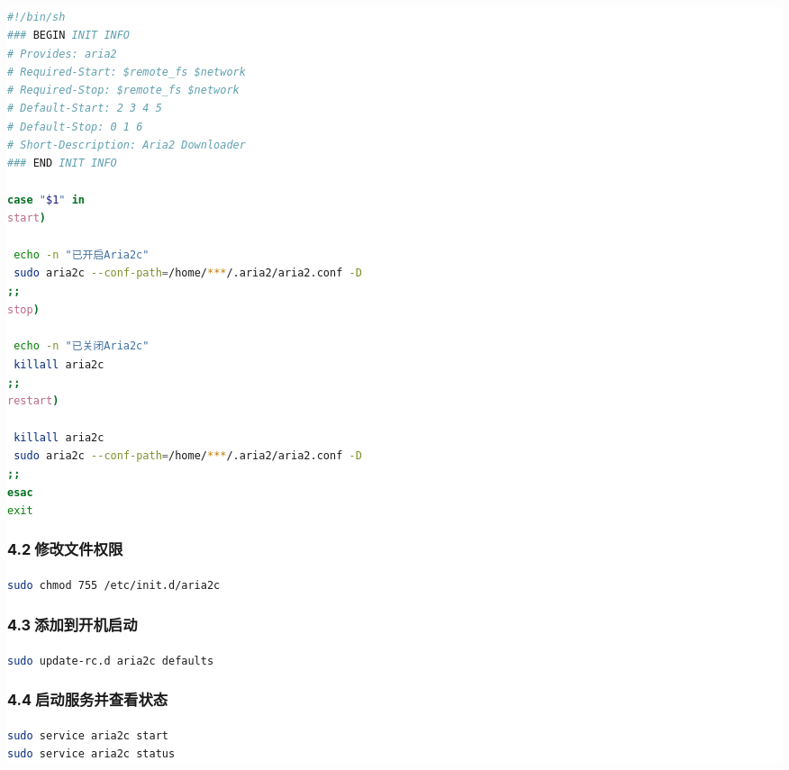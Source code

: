 ```bash
#!/bin/sh
### BEGIN INIT INFO
# Provides: aria2
# Required-Start: $remote_fs $network
# Required-Stop: $remote_fs $network
# Default-Start: 2 3 4 5
# Default-Stop: 0 1 6
# Short-Description: Aria2 Downloader
### END INIT INFO
 
case "$1" in
start)
 
 echo -n "已开启Aria2c"
 sudo aria2c --conf-path=/home/***/.aria2/aria2.conf -D
;;
stop)
 
 echo -n "已关闭Aria2c"
 killall aria2c
;;
restart)
 
 killall aria2c
 sudo aria2c --conf-path=/home/***/.aria2/aria2.conf -D
;;
esac
exit
```

### 4.2 修改文件权限

```bash
sudo chmod 755 /etc/init.d/aria2c
```

### 4.3 添加到开机启动

```bash
sudo update-rc.d aria2c defaults
```

### 4.4 启动服务并查看状态

```bash
sudo service aria2c start
sudo service aria2c status
```
